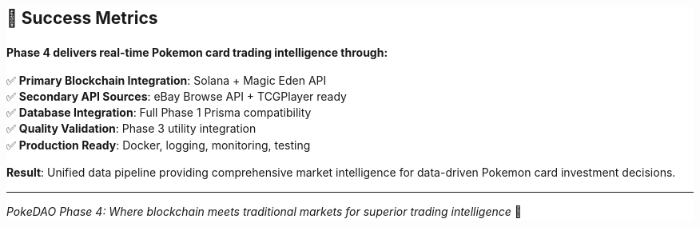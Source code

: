 
## 🎯 Success Metrics

**Phase 4 delivers real-time Pokemon card trading intelligence through:**

✅ **Primary Blockchain Integration**: Solana + Magic Eden API  
✅ **Secondary API Sources**: eBay Browse API + TCGPlayer ready  
✅ **Database Integration**: Full Phase 1 Prisma compatibility  
✅ **Quality Validation**: Phase 3 utility integration  
✅ **Production Ready**: Docker, logging, monitoring, testing  

**Result**: Unified data pipeline providing comprehensive market intelligence for data-driven Pokemon card investment decisions.

---

*PokeDAO Phase 4: Where blockchain meets traditional markets for superior trading intelligence* 🚀
